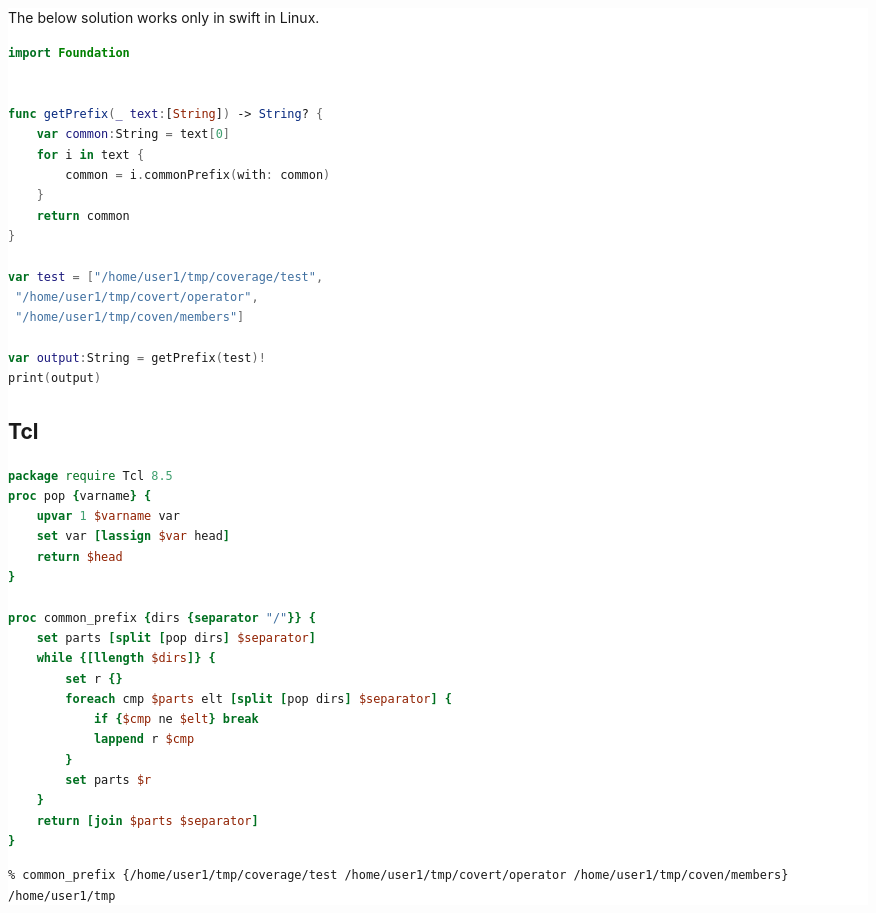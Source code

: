 
The below solution works only in swift in Linux.


```swift
import Foundation


func getPrefix(_ text:[String]) -> String? {
    var common:String = text[0]
    for i in text {
        common = i.commonPrefix(with: common)
    }
    return common
}

var test = ["/home/user1/tmp/coverage/test",
 "/home/user1/tmp/covert/operator",
 "/home/user1/tmp/coven/members"]

var output:String = getPrefix(test)!
print(output)
```



## Tcl


```tcl
package require Tcl 8.5
proc pop {varname} {
    upvar 1 $varname var
    set var [lassign $var head]
    return $head
}

proc common_prefix {dirs {separator "/"}} {
    set parts [split [pop dirs] $separator]
    while {[llength $dirs]} {
        set r {}
        foreach cmp $parts elt [split [pop dirs] $separator] {
            if {$cmp ne $elt} break
            lappend r $cmp
        }
        set parts $r
    }
    return [join $parts $separator]
}
```



```txt
% common_prefix {/home/user1/tmp/coverage/test /home/user1/tmp/covert/operator /home/user1/tmp/coven/members}
/home/user1/tmp
```
